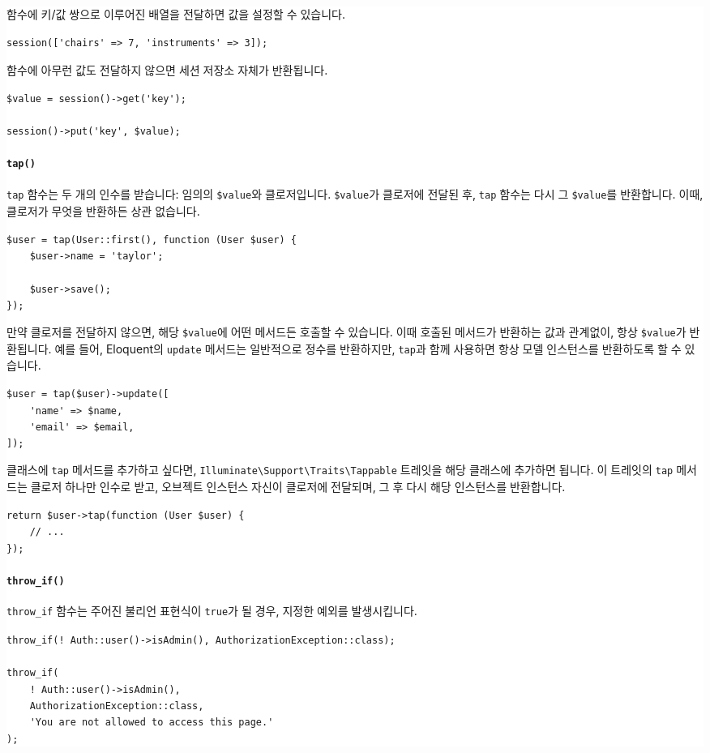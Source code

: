 함수에 키/값 쌍으로 이루어진 배열을 전달하면 값을 설정할 수 있습니다.

```
session(['chairs' => 7, 'instruments' => 3]);
```

함수에 아무런 값도 전달하지 않으면 세션 저장소 자체가 반환됩니다.

```
$value = session()->get('key');

session()->put('key', $value);
```

<a name="method-tap"></a>
#### `tap()`

`tap` 함수는 두 개의 인수를 받습니다: 임의의 `$value`와 클로저입니다. `$value`가 클로저에 전달된 후, `tap` 함수는 다시 그 `$value`를 반환합니다. 이때, 클로저가 무엇을 반환하든 상관 없습니다.

```
$user = tap(User::first(), function (User $user) {
    $user->name = 'taylor';

    $user->save();
});
```

만약 클로저를 전달하지 않으면, 해당 `$value`에 어떤 메서드든 호출할 수 있습니다. 이때 호출된 메서드가 반환하는 값과 관계없이, 항상 `$value`가 반환됩니다. 예를 들어, Eloquent의 `update` 메서드는 일반적으로 정수를 반환하지만, `tap`과 함께 사용하면 항상 모델 인스턴스를 반환하도록 할 수 있습니다.

```
$user = tap($user)->update([
    'name' => $name,
    'email' => $email,
]);
```

클래스에 `tap` 메서드를 추가하고 싶다면, `Illuminate\Support\Traits\Tappable` 트레잇을 해당 클래스에 추가하면 됩니다. 이 트레잇의 `tap` 메서드는 클로저 하나만 인수로 받고, 오브젝트 인스턴스 자신이 클로저에 전달되며, 그 후 다시 해당 인스턴스를 반환합니다.

```
return $user->tap(function (User $user) {
    // ...
});
```

<a name="method-throw-if"></a>
#### `throw_if()`

`throw_if` 함수는 주어진 불리언 표현식이 `true`가 될 경우, 지정한 예외를 발생시킵니다.

```
throw_if(! Auth::user()->isAdmin(), AuthorizationException::class);

throw_if(
    ! Auth::user()->isAdmin(),
    AuthorizationException::class,
    'You are not allowed to access this page.'
);
```
